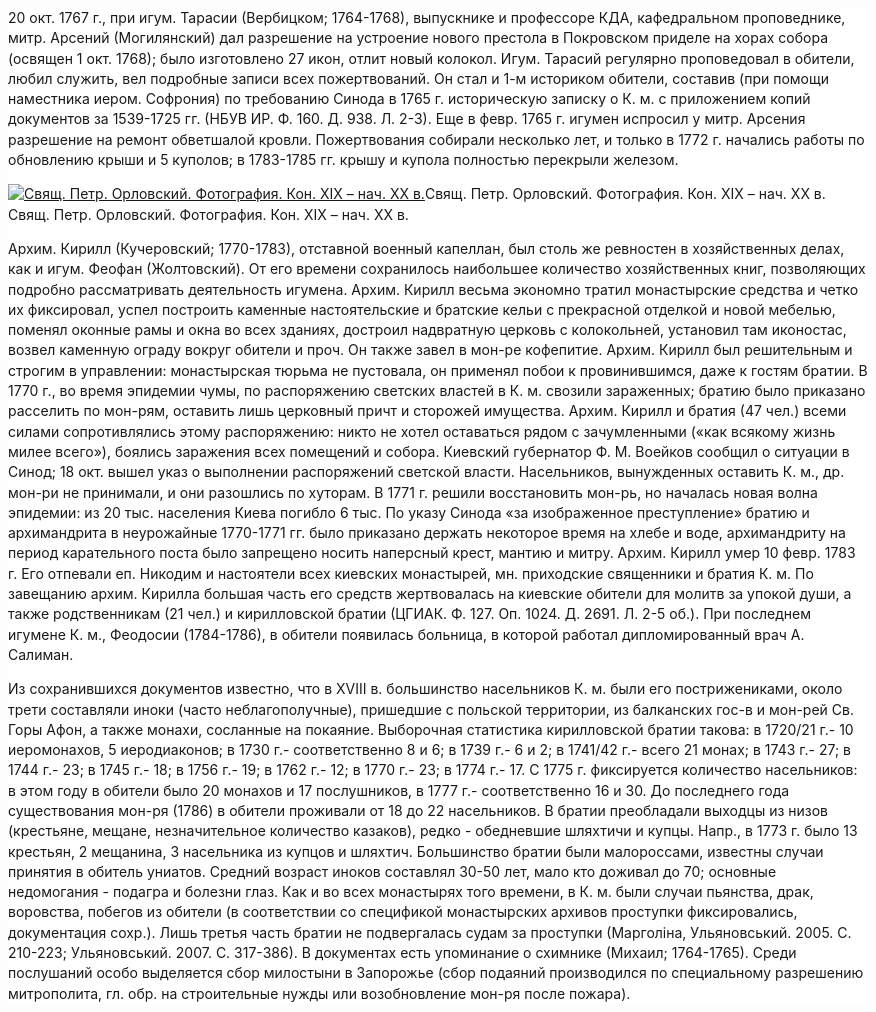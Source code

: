 20 окт. 1767 г., при игум. Тарасии (Вербицком; 1764-1768), выпускнике и профессоре КДА, кафедральном проповеднике, митр. Арсений (Могилянский) дал разрешение на устроение нового престола в Покровском приделе на хорах собора (освящен 1 окт. 1768); было изготовлено 27 икон, отлит новый колокол. Игум. Тарасий регулярно проповедовал в обители, любил служить, вел подробные записи всех пожертвований. Он стал и 1-м историком обители, составив (при помощи наместника иером. Софрония) по требованию Синода в 1765 г. историческую записку о К. м. с приложением копий документов за 1539-1725 гг. (НБУВ ИР. Ф. 160. Д. 938. Л. 2-3). Еще в февр. 1765 г. игумен испросил у митр. Арсения разрешение на ремонт обветшалой кровли. Пожертвования собирали несколько лет, и только в 1772 г. начались работы по обновлению крыши и 5 куполов; в 1783-1785 гг. крышу и купола полностью перекрыли железом.

[![Свящ. Петр. Орловский. Фотография. Кон. XIX – нач. XX в.](https://pravenc.ru/data/2015/03/18/1234038900/i200.jpg "Кликните для увеличения картинки")](https://pravenc.ru/data/2015/03/18/1234038900/i400.jpg)Свящ. Петр. Орловский. Фотография. Кон. XIX – нач. XX в.  
Свящ. Петр. Орловский. Фотография. Кон. XIX – нач. XX в.

Архим. Кирилл (Кучеровский; 1770-1783), отставной военный капеллан, был столь же ревностен в хозяйственных делах, как и игум. Феофан (Жолтовский). От его времени сохранилось наибольшее количество хозяйственных книг, позволяющих подробно рассматривать деятельность игумена. Архим. Кирилл весьма экономно тратил монастырские средства и четко их фиксировал, успел построить каменные настоятельские и братские кельи с прекрасной отделкой и новой мебелью, поменял оконные рамы и окна во всех зданиях, достроил надвратную церковь с колокольней, установил там иконостас, возвел каменную ограду вокруг обители и проч. Он также завел в мон-ре кофепитие. Архим. Кирилл был решительным и строгим в управлении: монастырская тюрьма не пустовала, он применял побои к провинившимся, даже к гостям братии. В 1770 г., во время эпидемии чумы, по распоряжению светских властей в К. м. свозили зараженных; братию было приказано расселить по мон-рям, оставить лишь церковный причт и сторожей имущества. Архим. Кирилл и братия (47 чел.) всеми силами сопротивлялись этому распоряжению: никто не хотел оставаться рядом с зачумленными («как всякому жизнь милее всего»), боялись заражения всех помещений и собора. Киевский губернатор Ф. М. Воейков сообщил о ситуации в Синод; 18 окт. вышел указ о выполнении распоряжений светской власти. Насельников, вынужденных оставить К. м., др. мон-ри не принимали, и они разошлись по хуторам. В 1771 г. решили восстановить мон-рь, но началась новая волна эпидемии: из 20 тыс. населения Киева погибло 6 тыс. По указу Синода «за изображенное преступление» братию и архимандрита в неурожайные 1770-1771 гг. было приказано держать некоторое время на хлебе и воде, архимандриту на период карательного поста было запрещено носить наперсный крест, мантию и митру. Архим. Кирилл умер 10 февр. 1783 г. Его отпевали еп. Никодим и настоятели всех киевских монастырей, мн. приходские священники и братия К. м. По завещанию архим. Кирилла большая часть его средств жертвовалась на киевские обители для молитв за упокой души, а также родственникам (21 чел.) и кирилловской братии (ЦГИАК. Ф. 127. Оп. 1024. Д. 2691. Л. 2-5 об.). При последнем игумене К. м., Феодосии (1784-1786), в обители появилась больница, в которой работал дипломированный врач А. Салиман.

Из сохранившихся документов известно, что в XVIII в. большинство насельников К. м. были его пострижениками, около трети составляли иноки (часто неблагополучные), пришедшие с польской территории, из балканских гос-в и мон-рей Св. Горы Афон, а также монахи, сосланные на покаяние. Выборочная статистика кирилловской братии такова: в 1720/21 г.- 10 иеромонахов, 5 иеродиаконов; в 1730 г.- соответственно 8 и 6; в 1739 г.- 6 и 2; в 1741/42 г.- всего 21 монах; в 1743 г.- 27; в 1744 г.- 23; в 1745 г.- 18; в 1756 г.- 19; в 1762 г.- 12; в 1770 г.- 23; в 1774 г.- 17. С 1775 г. фиксируется количество насельников: в этом году в обители было 20 монахов и 17 послушников, в 1777 г.- соответственно 16 и 30. До последнего года существования мон-ря (1786) в обители проживали от 18 до 22 насельников. В братии преобладали выходцы из низов (крестьяне, мещане, незначительное количество казаков), редко - обедневшие шляхтичи и купцы. Напр., в 1773 г. было 13 крестьян, 2 мещанина, 3 насельника из купцов и шляхтич. Большинство братии были малороссами, известны случаи принятия в обитель униатов. Средний возраст иноков составлял 30-50 лет, мало кто доживал до 70; основные недомогания - подагра и болезни глаз. Как и во всех монастырях того времени, в К. м. были случаи пьянства, драк, воровства, побегов из обители (в соответствии со спецификой монастырских архивов проступки фиксировались, документация сохр.). Лишь третья часть братии не подвергалась судам за проступки (Марголiна, Ульяновський. 2005. С. 210-223; Ульяновський. 2007. С. 317-386). В документах есть упоминание о схимнике (Михаил; 1764-1765). Среди послушаний особо выделяется сбор милостыни в Запорожье (сбор подаяний производился по специальному разрешению митрополита, гл. обр. на строительные нужды или возобновление мон-ря после пожара).
